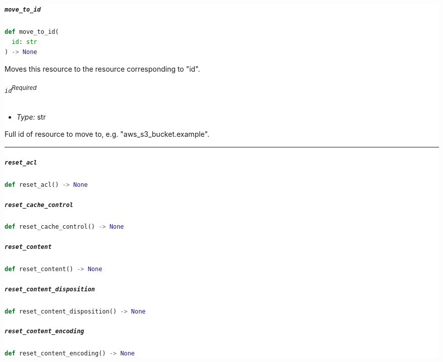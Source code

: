 
##### `move_to_id` <a name="move_to_id" id="@cdktf/provider-opentelekomcloud.s3BucketObject.S3BucketObject.moveToId"></a>

```python
def move_to_id(
  id: str
) -> None
```

Moves this resource to the resource corresponding to "id".

###### `id`<sup>Required</sup> <a name="id" id="@cdktf/provider-opentelekomcloud.s3BucketObject.S3BucketObject.moveToId.parameter.id"></a>

- *Type:* str

Full id of resource to move to, e.g. "aws_s3_bucket.example".

---

##### `reset_acl` <a name="reset_acl" id="@cdktf/provider-opentelekomcloud.s3BucketObject.S3BucketObject.resetAcl"></a>

```python
def reset_acl() -> None
```

##### `reset_cache_control` <a name="reset_cache_control" id="@cdktf/provider-opentelekomcloud.s3BucketObject.S3BucketObject.resetCacheControl"></a>

```python
def reset_cache_control() -> None
```

##### `reset_content` <a name="reset_content" id="@cdktf/provider-opentelekomcloud.s3BucketObject.S3BucketObject.resetContent"></a>

```python
def reset_content() -> None
```

##### `reset_content_disposition` <a name="reset_content_disposition" id="@cdktf/provider-opentelekomcloud.s3BucketObject.S3BucketObject.resetContentDisposition"></a>

```python
def reset_content_disposition() -> None
```

##### `reset_content_encoding` <a name="reset_content_encoding" id="@cdktf/provider-opentelekomcloud.s3BucketObject.S3BucketObject.resetContentEncoding"></a>

```python
def reset_content_encoding() -> None
```
